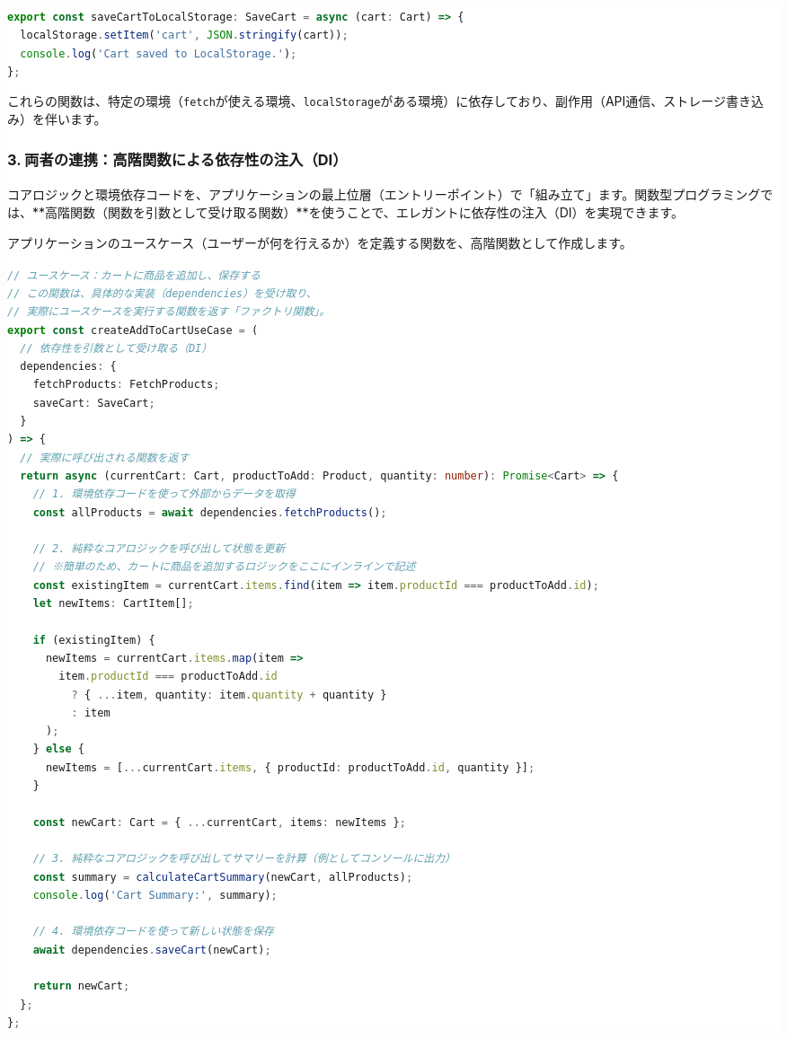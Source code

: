 ```typescript
export const saveCartToLocalStorage: SaveCart = async (cart: Cart) => {
  localStorage.setItem('cart', JSON.stringify(cart));
  console.log('Cart saved to LocalStorage.');
};
```

これらの関数は、特定の環境（`fetch`が使える環境、`localStorage`がある環境）に依存しており、副作用（API通信、ストレージ書き込み）を伴います。

### 3\. 両者の連携：高階関数による依存性の注入（DI）

コアロジックと環境依存コードを、アプリケーションの最上位層（エントリーポイント）で「組み立て」ます。関数型プログラミングでは、\*\*高階関数（関数を引数として受け取る関数）\*\*を使うことで、エレガントに依存性の注入（DI）を実現できます。

アプリケーションのユースケース（ユーザーが何を行えるか）を定義する関数を、高階関数として作成します。

```typescript
// ユースケース：カートに商品を追加し、保存する
// この関数は、具体的な実装（dependencies）を受け取り、
// 実際にユースケースを実行する関数を返す「ファクトリ関数」。
export const createAddToCartUseCase = (
  // 依存性を引数として受け取る（DI）
  dependencies: {
    fetchProducts: FetchProducts;
    saveCart: SaveCart;
  }
) => {
  // 実際に呼び出される関数を返す
  return async (currentCart: Cart, productToAdd: Product, quantity: number): Promise<Cart> => {
    // 1. 環境依存コードを使って外部からデータを取得
    const allProducts = await dependencies.fetchProducts();

    // 2. 純粋なコアロジックを呼び出して状態を更新
    // ※簡単のため、カートに商品を追加するロジックをここにインラインで記述
    const existingItem = currentCart.items.find(item => item.productId === productToAdd.id);
    let newItems: CartItem[];

    if (existingItem) {
      newItems = currentCart.items.map(item =>
        item.productId === productToAdd.id
          ? { ...item, quantity: item.quantity + quantity }
          : item
      );
    } else {
      newItems = [...currentCart.items, { productId: productToAdd.id, quantity }];
    }

    const newCart: Cart = { ...currentCart, items: newItems };

    // 3. 純粋なコアロジックを呼び出してサマリーを計算（例としてコンソールに出力）
    const summary = calculateCartSummary(newCart, allProducts);
    console.log('Cart Summary:', summary);

    // 4. 環境依存コードを使って新しい状態を保存
    await dependencies.saveCart(newCart);

    return newCart;
  };
};
```
